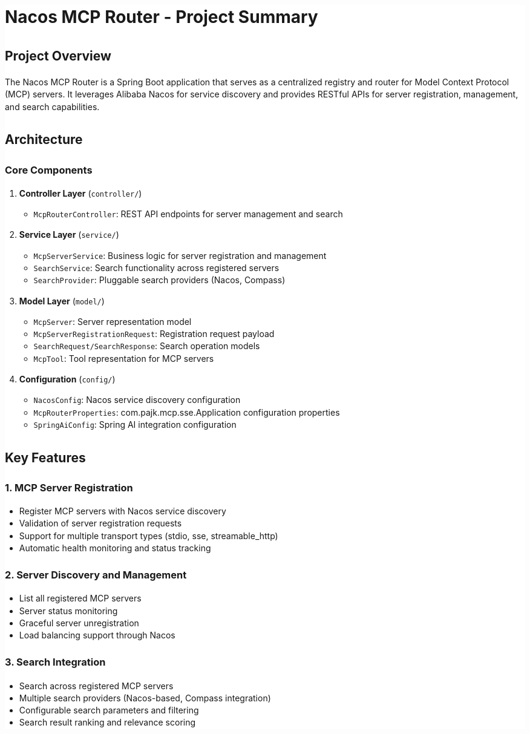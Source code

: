 # Nacos MCP Router - Project Summary

## Project Overview

The Nacos MCP Router is a Spring Boot application that serves as a centralized registry and router for Model Context Protocol (MCP) servers. It leverages Alibaba Nacos for service discovery and provides RESTful APIs for server registration, management, and search capabilities.

## Architecture

### Core Components

1. **Controller Layer** (`controller/`)
   - `McpRouterController`: REST API endpoints for server management and search

2. **Service Layer** (`service/`)
   - `McpServerService`: Business logic for server registration and management
   - `SearchService`: Search functionality across registered servers
   - `SearchProvider`: Pluggable search providers (Nacos, Compass)

3. **Model Layer** (`model/`)
   - `McpServer`: Server representation model
   - `McpServerRegistrationRequest`: Registration request payload
   - `SearchRequest/SearchResponse`: Search operation models
   - `McpTool`: Tool representation for MCP servers

4. **Configuration** (`config/`)
   - `NacosConfig`: Nacos service discovery configuration
   - `McpRouterProperties`: com.pajk.mcp.sse.Application configuration properties
   - `SpringAiConfig`: Spring AI integration configuration

## Key Features

### 1. MCP Server Registration
- Register MCP servers with Nacos service discovery
- Validation of server registration requests
- Support for multiple transport types (stdio, sse, streamable_http)
- Automatic health monitoring and status tracking

### 2. Server Discovery and Management
- List all registered MCP servers
- Server status monitoring
- Graceful server unregistration
- Load balancing support through Nacos

### 3. Search Integration
- Search across registered MCP servers
- Multiple search providers (Nacos-based, Compass integration)
- Configurable search parameters and filtering
- Search result ranking and relevance scoring
